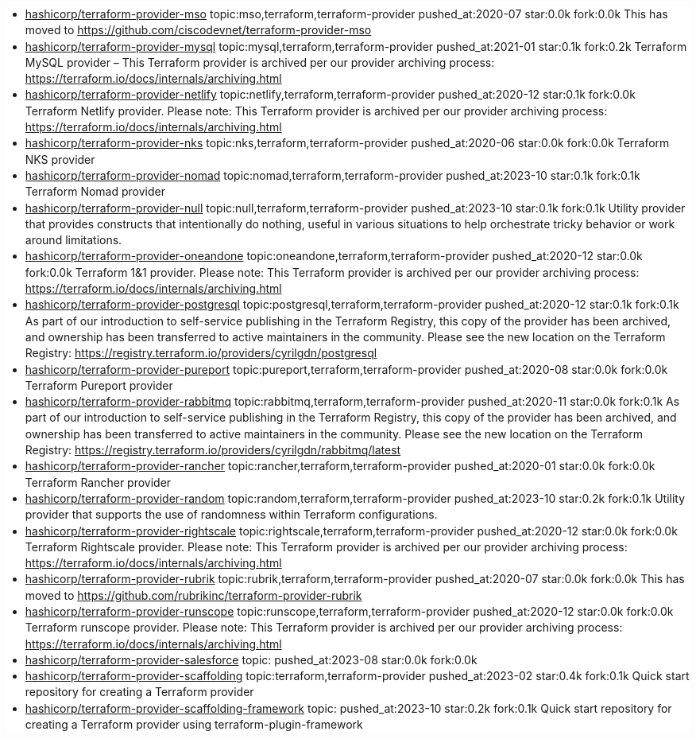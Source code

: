 - [hashicorp/terraform-provider-mso](https://github.com/hashicorp/terraform-provider-mso) topic:mso,terraform,terraform-provider pushed_at:2020-07 star:0.0k fork:0.0k This has moved to https://github.com/ciscodevnet/terraform-provider-mso
- [hashicorp/terraform-provider-mysql](https://github.com/hashicorp/terraform-provider-mysql) topic:mysql,terraform,terraform-provider pushed_at:2021-01 star:0.1k fork:0.2k Terraform MySQL provider – This Terraform provider is archived per our provider archiving process: https://terraform.io/docs/internals/archiving.html
- [hashicorp/terraform-provider-netlify](https://github.com/hashicorp/terraform-provider-netlify) topic:netlify,terraform,terraform-provider pushed_at:2020-12 star:0.1k fork:0.0k Terraform Netlify provider. Please note: This Terraform provider is archived per our provider archiving process: https://terraform.io/docs/internals/archiving.html
- [hashicorp/terraform-provider-nks](https://github.com/hashicorp/terraform-provider-nks) topic:nks,terraform,terraform-provider pushed_at:2020-06 star:0.0k fork:0.0k Terraform NKS provider
- [hashicorp/terraform-provider-nomad](https://github.com/hashicorp/terraform-provider-nomad) topic:nomad,terraform,terraform-provider pushed_at:2023-10 star:0.1k fork:0.1k Terraform Nomad provider
- [hashicorp/terraform-provider-null](https://github.com/hashicorp/terraform-provider-null) topic:null,terraform,terraform-provider pushed_at:2023-10 star:0.1k fork:0.1k Utility provider that provides constructs that intentionally do nothing, useful in various situations to help orchestrate tricky behavior or work around limitations.
- [hashicorp/terraform-provider-oneandone](https://github.com/hashicorp/terraform-provider-oneandone) topic:oneandone,terraform,terraform-provider pushed_at:2020-12 star:0.0k fork:0.0k Terraform 1&1 provider. Please note: This Terraform provider is archived per our provider archiving process: https://terraform.io/docs/internals/archiving.html
- [hashicorp/terraform-provider-postgresql](https://github.com/hashicorp/terraform-provider-postgresql) topic:postgresql,terraform,terraform-provider pushed_at:2020-12 star:0.1k fork:0.1k As part of our introduction to self-service publishing in the Terraform Registry, this copy of the provider has been archived, and ownership has been transferred to active maintainers in the community. Please see the new location on the Terraform Registry: https://registry.terraform.io/providers/cyrilgdn/postgresql
- [hashicorp/terraform-provider-pureport](https://github.com/hashicorp/terraform-provider-pureport) topic:pureport,terraform,terraform-provider pushed_at:2020-08 star:0.0k fork:0.0k Terraform Pureport provider
- [hashicorp/terraform-provider-rabbitmq](https://github.com/hashicorp/terraform-provider-rabbitmq) topic:rabbitmq,terraform,terraform-provider pushed_at:2020-11 star:0.0k fork:0.1k As part of our introduction to self-service publishing in the Terraform Registry, this copy of the provider has been archived, and ownership has been transferred to active maintainers in the community. Please see the new location on the Terraform Registry: https://registry.terraform.io/providers/cyrilgdn/rabbitmq/latest
- [hashicorp/terraform-provider-rancher](https://github.com/hashicorp/terraform-provider-rancher) topic:rancher,terraform,terraform-provider pushed_at:2020-01 star:0.0k fork:0.0k Terraform Rancher provider
- [hashicorp/terraform-provider-random](https://github.com/hashicorp/terraform-provider-random) topic:random,terraform,terraform-provider pushed_at:2023-10 star:0.2k fork:0.1k Utility provider that supports the use of randomness within Terraform configurations.
- [hashicorp/terraform-provider-rightscale](https://github.com/hashicorp/terraform-provider-rightscale) topic:rightscale,terraform,terraform-provider pushed_at:2020-12 star:0.0k fork:0.0k Terraform Rightscale provider. Please note: This Terraform provider is archived per our provider archiving process: https://terraform.io/docs/internals/archiving.html
- [hashicorp/terraform-provider-rubrik](https://github.com/hashicorp/terraform-provider-rubrik) topic:rubrik,terraform,terraform-provider pushed_at:2020-07 star:0.0k fork:0.0k This has moved to https://github.com/rubrikinc/terraform-provider-rubrik
- [hashicorp/terraform-provider-runscope](https://github.com/hashicorp/terraform-provider-runscope) topic:runscope,terraform,terraform-provider pushed_at:2020-12 star:0.0k fork:0.0k Terraform runscope provider. Please note: This Terraform provider is archived per our provider archiving process: https://terraform.io/docs/internals/archiving.html
- [hashicorp/terraform-provider-salesforce](https://github.com/hashicorp/terraform-provider-salesforce) topic: pushed_at:2023-08 star:0.0k fork:0.0k 
- [hashicorp/terraform-provider-scaffolding](https://github.com/hashicorp/terraform-provider-scaffolding) topic:terraform,terraform-provider pushed_at:2023-02 star:0.4k fork:0.1k Quick start repository for creating a Terraform provider
- [hashicorp/terraform-provider-scaffolding-framework](https://github.com/hashicorp/terraform-provider-scaffolding-framework) topic: pushed_at:2023-10 star:0.2k fork:0.1k Quick start repository for creating a Terraform provider using terraform-plugin-framework